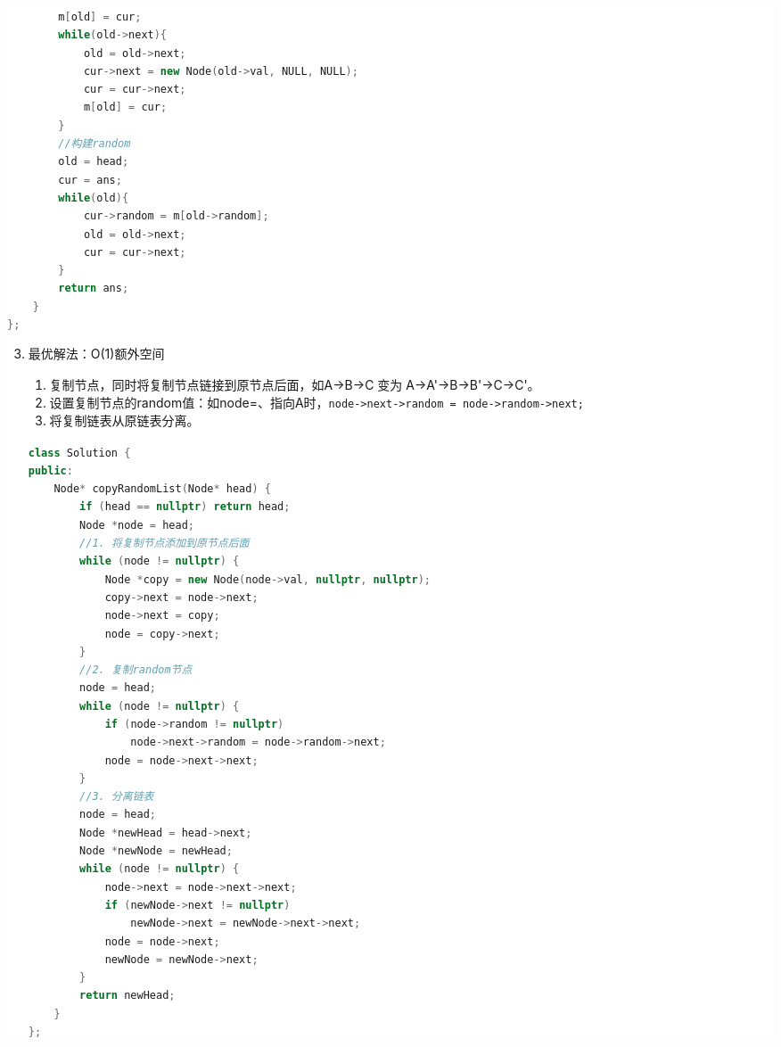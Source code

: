    ```c++
           m[old] = cur;
           while(old->next){
               old = old->next;
               cur->next = new Node(old->val, NULL, NULL);
               cur = cur->next;
               m[old] = cur;
           }
           //构建random
           old = head;
           cur = ans;
           while(old){
               cur->random = m[old->random];
               old = old->next;
               cur = cur->next;
           }
           return ans;
       }
   };
   ```

3. 最优解法：O(1)额外空间

   1. 复制节点，同时将复制节点链接到原节点后面，如A->B->C 变为 A->A'->B->B'->C->C'。
   2. 设置复制节点的random值：如node=、指向A时，`node->next->random = node->random->next;`
   3. 将复制链表从原链表分离。

   ```c++
   class Solution {
   public:
       Node* copyRandomList(Node* head) {
           if (head == nullptr) return head;
           Node *node = head;
           //1. 将复制节点添加到原节点后面
           while (node != nullptr) {
               Node *copy = new Node(node->val, nullptr, nullptr);
               copy->next = node->next;
               node->next = copy;
               node = copy->next;
           }
           //2. 复制random节点
           node = head;
           while (node != nullptr) {
               if (node->random != nullptr)
                   node->next->random = node->random->next;
               node = node->next->next;
           }
           //3. 分离链表
           node = head;
           Node *newHead = head->next;
           Node *newNode = newHead;
           while (node != nullptr) {
               node->next = node->next->next;     
               if (newNode->next != nullptr) 
                   newNode->next = newNode->next->next;            
               node = node->next;
               newNode = newNode->next;
           }
           return newHead;
       }
   };
   ```
